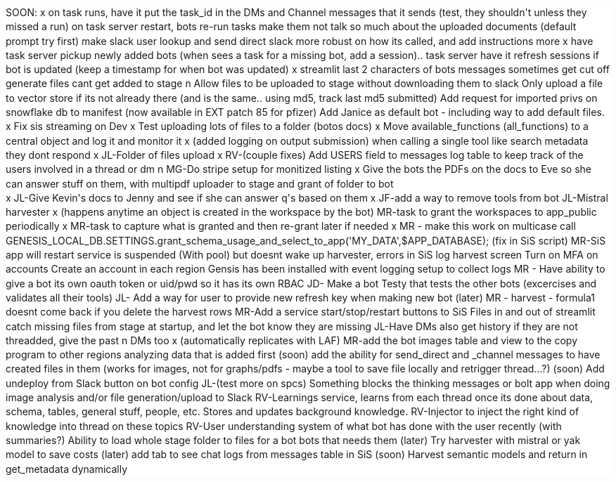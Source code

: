 SOON:
x on task runs, have it put the task_id in the DMs and Channel messages that it sends
(test, they shouldn't unless they missed a run) on task server restart, bots re-run tasks
make them not talk so much about the uploaded documents (default prompt try first)
make slack user lookup and send direct slack more robust on how its called, and add instructions more
x have task server pickup newly added bots (when sees a task for a missing bot, add a session)..
task server have it refresh sessions if bot is updated (keep a timestamp for when bot was updated)
x streamlit last 2 characters of bots messages sometimes get cut off
generate files cant get added to stage
n Allow files to be uploaded to stage without downloading them to slack
Only upload a file to vector store if its not already there (and is the same.. using md5, track last md5 submitted) 
Add request for imported privs on snowflake db to manifest (now available in EXT patch 85 for pfizer)
Add Janice as default bot - including way to add default files.
x Fix sis streaming on Dev
x Test uploading lots of files to a folder (botos docs)
x Move available_functions (all_functions) to a central object and log it and monitor it
x (added logging on output submission) when calling a single tool like search metadata they dont respond
x JL-Folder of files upload 
x RV-(couple fixes) Add USERS field to messages log table to keep track of the users involved in a thread or dm
n MG-Do stripe setup for monitized listing
x Give the bots the PDFs on the docs to Eve so she can answer stuff on them, with multipdf uploader to stage and grant of folder to bot  
x JL-Give Kevin's docs to Jenny and see if she can answer q's based on them
x JF-add a way to remove tools from bot
JL-Mistral harvester
x (happens anytime an object is created in the workspace by the bot) MR-task to grant the workspaces to app_public periodically
x MR-task to capture what is granted and then re-grant later if needed
x MR - make this work on multicase call GENESIS_LOCAL_DB.SETTINGS.grant_schema_usage_and_select_to_app('MY_DATA',$APP_DATABASE); (fix in SiS script)
MR-SiS app will restart service is suspended (With pool) but doesnt wake up harvester, errors in SiS log harvest screen
Turn on MFA on accounts
Create an account in each region Gensis has been installed with event logging setup to collect logs
MR - Have ability to give a bot its own oauth token or uid/pwd so it has its own RBAC
JD- Make a bot Testy that tests the other bots (excercises and validates all their tools)
JL- Add a way for user to provide new refresh key when making new bot
(later) MR - harvest - formula1 doesnt come back if you delete the harvest rows
MR-Add a service start/stop/restart buttons to SiS
Files in and out of streamlit
catch missing files from stage at startup, and let the bot know they are missing 
JL-Have DMs also get history if they are not threadded, give the past n DMs too 
x (automatically replicates with LAF) MR-add the bot images table and view to the copy program to other regions
analyzing data that is added first 
(soon) add the ability for send_direct and _channel messages to have created files in them (works for images, not for graphs/pdfs - maybe a tool to save file locally and retrigger thread...?) 
(soon) Add undeploy from Slack button on bot config
JL-(test more on spcs) Something blocks the thinking messages or bolt app when doing image analysis and/or file generation/upload to Slack
RV-Learnings service, learns from each thread once its done about data, schema, tables, general stuff, people, etc. Stores and updates background knowledge. 
RV-Injector to inject the right kind of knowledge into thread on these topics
RV-User understanding system of what bot has done with the user recently (with summaries?)
Ability to load whole stage folder to files for a bot
bots that needs them
(later) Try harvester with mistral or yak model to save costs 
(later) add tab to see chat logs from messages table in SiS 
(soon) Harvest semantic models and return in get_metadata dynamically